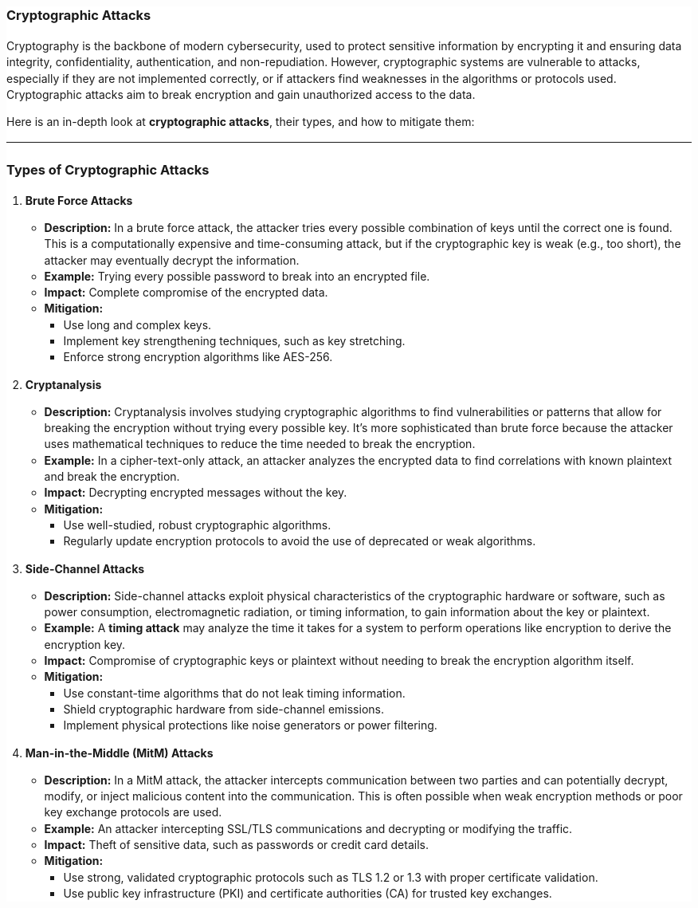 ### **Cryptographic Attacks**

Cryptography is the backbone of modern cybersecurity, used to protect sensitive information by encrypting it and ensuring data integrity, confidentiality, authentication, and non-repudiation. However, cryptographic systems are vulnerable to attacks, especially if they are not implemented correctly, or if attackers find weaknesses in the algorithms or protocols used. Cryptographic attacks aim to break encryption and gain unauthorized access to the data.

Here is an in-depth look at **cryptographic attacks**, their types, and how to mitigate them:

---

### **Types of Cryptographic Attacks**

1. **Brute Force Attacks**
   - **Description:** In a brute force attack, the attacker tries every possible combination of keys until the correct one is found. This is a computationally expensive and time-consuming attack, but if the cryptographic key is weak (e.g., too short), the attacker may eventually decrypt the information.
   - **Example:** Trying every possible password to break into an encrypted file.
   - **Impact:** Complete compromise of the encrypted data.
   - **Mitigation:**  
     - Use long and complex keys.  
     - Implement key strengthening techniques, such as key stretching.
     - Enforce strong encryption algorithms like AES-256.

2. **Cryptanalysis**
   - **Description:** Cryptanalysis involves studying cryptographic algorithms to find vulnerabilities or patterns that allow for breaking the encryption without trying every possible key. It’s more sophisticated than brute force because the attacker uses mathematical techniques to reduce the time needed to break the encryption.
   - **Example:** In a cipher-text-only attack, an attacker analyzes the encrypted data to find correlations with known plaintext and break the encryption.
   - **Impact:** Decrypting encrypted messages without the key.
   - **Mitigation:**  
     - Use well-studied, robust cryptographic algorithms.  
     - Regularly update encryption protocols to avoid the use of deprecated or weak algorithms.

3. **Side-Channel Attacks**
   - **Description:** Side-channel attacks exploit physical characteristics of the cryptographic hardware or software, such as power consumption, electromagnetic radiation, or timing information, to gain information about the key or plaintext.
   - **Example:** A **timing attack** may analyze the time it takes for a system to perform operations like encryption to derive the encryption key.
   - **Impact:** Compromise of cryptographic keys or plaintext without needing to break the encryption algorithm itself.
   - **Mitigation:**  
     - Use constant-time algorithms that do not leak timing information.  
     - Shield cryptographic hardware from side-channel emissions.  
     - Implement physical protections like noise generators or power filtering.

4. **Man-in-the-Middle (MitM) Attacks**
   - **Description:** In a MitM attack, the attacker intercepts communication between two parties and can potentially decrypt, modify, or inject malicious content into the communication. This is often possible when weak encryption methods or poor key exchange protocols are used.
   - **Example:** An attacker intercepting SSL/TLS communications and decrypting or modifying the traffic.
   - **Impact:** Theft of sensitive data, such as passwords or credit card details.
   - **Mitigation:**  
     - Use strong, validated cryptographic protocols such as TLS 1.2 or 1.3 with proper certificate validation.  
     - Use public key infrastructure (PKI) and certificate authorities (CA) for trusted key exchanges.
